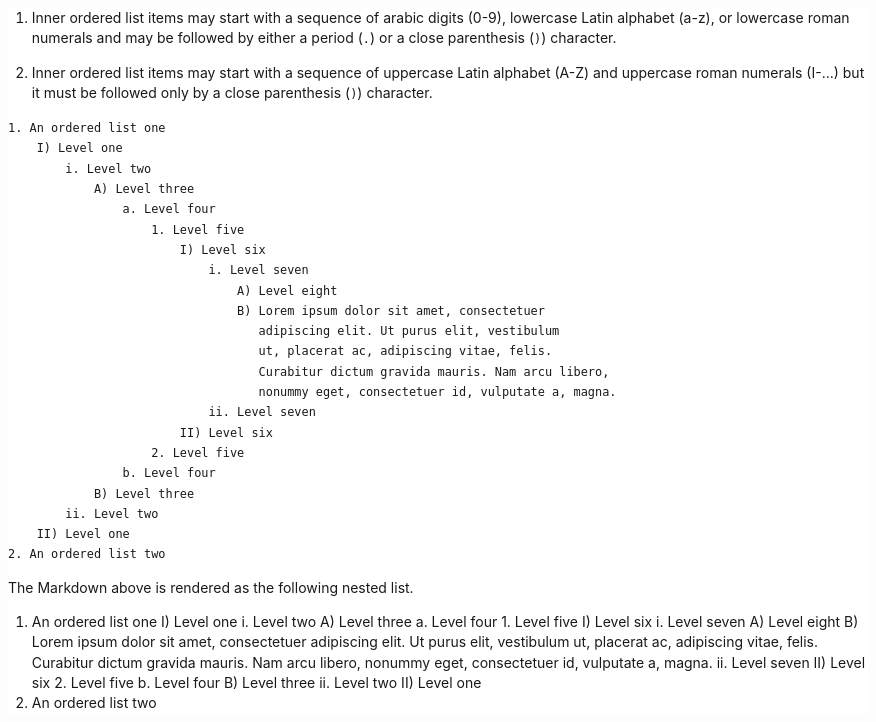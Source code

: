 1. Inner ordered list items may start with a sequence of arabic digits
(0-9), lowercase Latin alphabet (a-z), or lowercase roman numerals
and may be followed by either a period (`.`) or a close parenthesis
(`)`) character.

2. Inner ordered list items may start with a sequence of uppercase
Latin alphabet (A-Z) and uppercase roman numerals (I-...) but it must
be followed only by a close parenthesis (`)`) character.

~~~{style=syntax}
1. An ordered list one
    I) Level one
        i. Level two
            A) Level three
                a. Level four
                    1. Level five
                        I) Level six
                            i. Level seven
                                A) Level eight
                                B) Lorem ipsum dolor sit amet, consectetuer
                                   adipiscing elit. Ut purus elit, vestibulum
                                   ut, placerat ac, adipiscing vitae, felis.
                                   Curabitur dictum gravida mauris. Nam arcu libero,
                                   nonummy eget, consectetuer id, vulputate a, magna.
                            ii. Level seven
                        II) Level six
                    2. Level five
                b. Level four
            B) Level three
        ii. Level two
    II) Level one
2. An ordered list two
~~~

The Markdown above is rendered as the following nested list.

1. An ordered list one
    I) Level one
        i. Level two
            A) Level three
                a. Level four
                    1. Level five
                        I) Level six
                            i. Level seven
                                A) Level eight
                                B) Lorem ipsum dolor sit amet, consectetuer
                                   adipiscing elit. Ut purus elit, vestibulum
                                   ut, placerat ac, adipiscing vitae, felis.
                                   Curabitur dictum gravida mauris. Nam arcu libero,
                                   nonummy eget, consectetuer id, vulputate a, magna.
                            ii. Level seven
                        II) Level six
                    2. Level five
                b. Level four
            B) Level three
        ii. Level two
    II) Level one
2. An ordered list two

